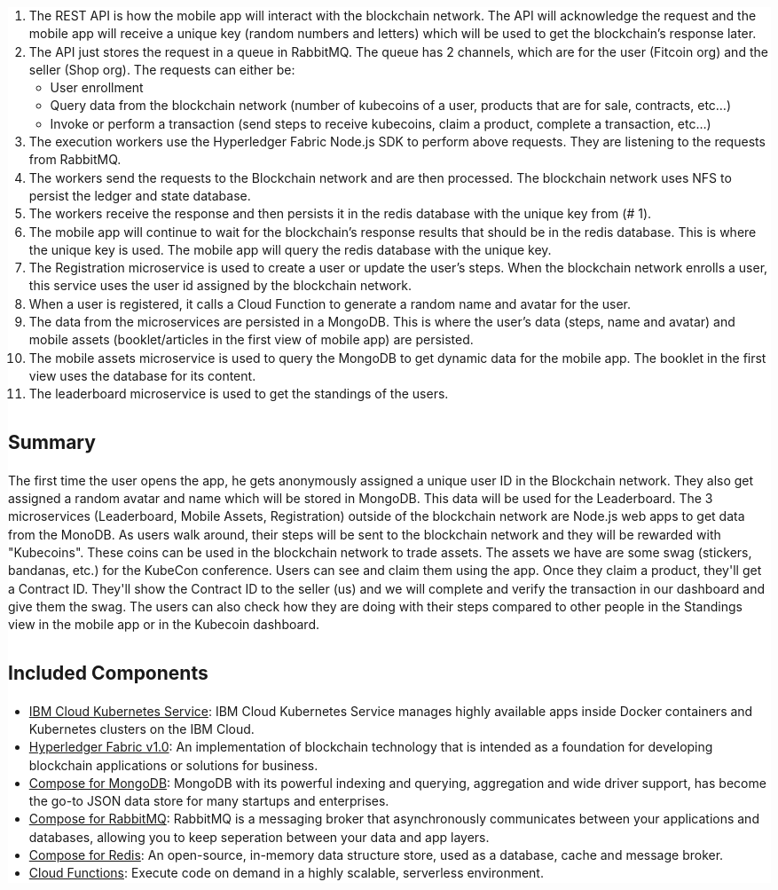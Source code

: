1. The REST API is how the mobile app will interact with the blockchain network. The API will acknowledge the request and the mobile app will receive a unique key (random numbers and letters) which will be used to get the blockchain’s response later.
2. The API just stores the request in a queue in RabbitMQ. The queue has 2 channels, which are for the user (Fitcoin org) and the seller (Shop org). The requests can either be:
    * User enrollment
    * Query data from the blockchain network (number of kubecoins of a user, products that are for sale, contracts, etc…)
    * Invoke or perform a transaction (send steps to receive kubecoins, claim a product, complete a transaction, etc…)
3. The execution workers use the Hyperledger Fabric Node.js SDK to perform above requests. They are listening to the requests from RabbitMQ.
4. The workers send the requests to the Blockchain network and are then processed. The blockchain network uses NFS to persist the ledger and state database.
5. The workers receive the response and then persists it in the redis database with the unique key from (# 1).
6. The mobile app will continue to wait for the blockchain’s response results that should be in the redis database. This is where the unique key is used. The mobile app will query the redis database with the unique key.
7. The Registration microservice is used to create a user or update the user’s steps. When the blockchain network enrolls a user, this service uses the user id assigned by the blockchain network.
8. When a user is registered, it calls a Cloud Function to generate a random name and avatar for the user.
9. The data from the microservices are persisted in a MongoDB. This is where the user’s data (steps, name and avatar) and mobile assets (booklet/articles in the first view of mobile app) are persisted.
10. The mobile assets microservice is used to query the MongoDB to get dynamic data for the mobile app. The booklet in the first view uses the database for its content.
11. The leaderboard microservice is used to get the standings of the users.


## Summary

The first time the user opens the app, he gets anonymously assigned a unique user ID in the Blockchain network. They also get assigned a random avatar and name which will be stored in MongoDB. This data will be used for the Leaderboard. The 3 microservices (Leaderboard, Mobile Assets, Registration) outside of the blockchain network are Node.js web apps to get data from the MonoDB. As users walk around, their steps will be sent to the blockchain network and they will be rewarded with "Kubecoins". These coins can be used in the blockchain network to trade assets. The assets we have are some swag (stickers, bandanas, etc.) for the KubeCon conference. Users can see and claim them using the app. Once they claim a product, they'll get a Contract ID. They'll show the Contract ID to the seller (us) and we will complete and verify the transaction in our dashboard and give them the swag. The users can also check how they are doing with their steps compared to other people in the Standings view in the mobile app or in the Kubecoin dashboard.

## Included Components

* [IBM Cloud Kubernetes Service](https://console.bluemix.net/docs/containers/container_index.html): IBM Cloud Kubernetes Service manages highly available apps inside Docker containers and Kubernetes clusters on the IBM Cloud.
* [Hyperledger Fabric v1.0](https://www.hyperledger.org/projects/fabric): An implementation of blockchain technology that is intended as a foundation for developing blockchain applications or solutions for business.
* [Compose for MongoDB](https://www.ibm.com/cloud/compose/mongodb): MongoDB with its powerful indexing and querying, aggregation and wide driver support, has become the go-to JSON data store for many startups and enterprises.
* [Compose for RabbitMQ](https://www.ibm.com/cloud/compose/rabbitmq): RabbitMQ is a messaging broker that asynchronously communicates between your applications and databases, allowing you to keep seperation between your data and app layers.
* [Compose for Redis](https://www.ibm.com/cloud/compose/redis): An open-source, in-memory data structure store, used as a database, cache and message broker.
* [Cloud Functions](https://www.ibm.com/cloud/functions): Execute code on demand in a highly scalable, serverless environment.
